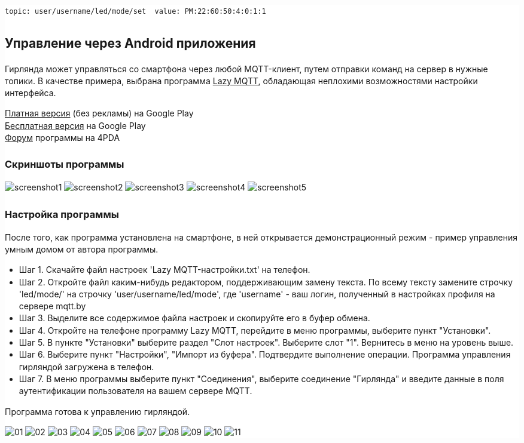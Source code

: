     topic: user/username/led/mode/set  value: PM:22:60:50:4:0:1:1     

## Управление через Android приложения

Гирлянда может управляться со смартфона через любой MQTT-клиент, путем отправки команд на сервер в нужные топики.
В качестве примера, выбрана программа [Lazy MQTT](https://play.google.com/store/apps/details?id=org.mpru.a2), обладающая неплохими возможностями настройки интерфейса.

  [Платная версия](https://play.google.com/store/apps/details?id=org.mpru.a2) (без рекламы) на Google Play  
  [Бесплатная версия](https://play.google.com/store/apps/details?id=org.mpru.a2.free) на Google Play  
  [Форум](http://4pda.ru/forum/index.php?showtopic=892943) программы на 4PDA

### Скриншоты программы
  ![screenshot1](https://github.com/vvip-68/NodeMCU-MQTT-WS2812/raw/master/images/LazyMQTT_screen_1s.jpg)
  ![screenshot2](https://github.com/vvip-68/NodeMCU-MQTT-WS2812/raw/master/images/LazyMQTT_screen_2s.jpg) 
  ![screenshot3](https://github.com/vvip-68/NodeMCU-MQTT-WS2812/raw/master/images/LazyMQTT_screen_3s.jpg) 
  ![screenshot4](https://github.com/vvip-68/NodeMCU-MQTT-WS2812/raw/master/images/LazyMQTT_screen_4s.jpg) 
  ![screenshot5](https://github.com/vvip-68/NodeMCU-MQTT-WS2812/raw/master/images/LazyMQTT_screen_5s.jpg)
  
### Настройка программы

После того, как программа установлена на смартфоне, в ней открывается демонстрационный режим - пример управления умным домом от автора программы. 
* Шаг 1. Скачайте файл настроек 'Lazy MQTT-настройки.txt' на телефон.
* Шаг 2. Откройте файл каким-нибудь редактором, поддерживающим замену текста. По всему тексту замените строчку 'led/mode/' на строчку 'user/username/led/mode',
где 'username' - ваш логин, полученный в настройках профиля на сервере mqtt.by
* Шаг 3. Выделите все содержимое файла настроек и скопируйте его в буфер обмена.
* Шаг 4. Откройте на телефоне программу Lazy MQTT, перейдите в меню программы, выберите пункт "Установки".
* Шаг 5. В пункте "Установки" выберите раздел "Слот настроек". Выберите слот "1". Вернитесь в меню на уровень выше.
* Шаг 6. Выберите пункт "Настройки", "Импорт из буфера". Подтвердите выполнение операции. Программа управления гирляндой загружена в телефон.
* Шаг 7. В меню программы выберите пункт "Соединения", выберите соединение "Гирлянда" и введите данные в поля аутентификации пользователя на вашем сервере MQTT.

Программа готова к управлению гирляндой.

  ![01](https://github.com/vvip-68/NodeMCU-MQTT-WS2812/raw/master/images/steps/01.jpg)
  ![02](https://github.com/vvip-68/NodeMCU-MQTT-WS2812/raw/master/images/steps/02.jpg)
  ![03](https://github.com/vvip-68/NodeMCU-MQTT-WS2812/raw/master/images/steps/03.jpg)
  ![04](https://github.com/vvip-68/NodeMCU-MQTT-WS2812/raw/master/images/steps/04.jpg)
  ![05](https://github.com/vvip-68/NodeMCU-MQTT-WS2812/raw/master/images/steps/05.jpg)
  ![06](https://github.com/vvip-68/NodeMCU-MQTT-WS2812/raw/master/images/steps/06.jpg)
  ![07](https://github.com/vvip-68/NodeMCU-MQTT-WS2812/raw/master/images/steps/07.jpg)
  ![08](https://github.com/vvip-68/NodeMCU-MQTT-WS2812/raw/master/images/steps/08.jpg)
  ![09](https://github.com/vvip-68/NodeMCU-MQTT-WS2812/raw/master/images/steps/09.jpg)
  ![10](https://github.com/vvip-68/NodeMCU-MQTT-WS2812/raw/master/images/steps/10.jpg)
  ![11](https://github.com/vvip-68/NodeMCU-MQTT-WS2812/raw/master/images/steps/11.jpg)